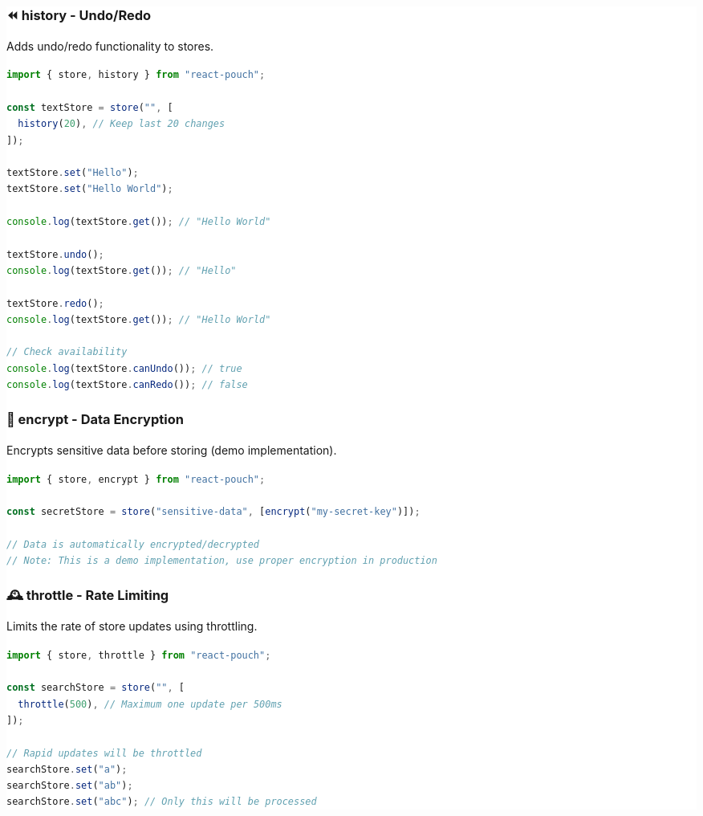 ### ⏪ history - Undo/Redo

Adds undo/redo functionality to stores.

```typescript
import { store, history } from "react-pouch";

const textStore = store("", [
  history(20), // Keep last 20 changes
]);

textStore.set("Hello");
textStore.set("Hello World");

console.log(textStore.get()); // "Hello World"

textStore.undo();
console.log(textStore.get()); // "Hello"

textStore.redo();
console.log(textStore.get()); // "Hello World"

// Check availability
console.log(textStore.canUndo()); // true
console.log(textStore.canRedo()); // false
```

### 🔐 encrypt - Data Encryption

Encrypts sensitive data before storing (demo implementation).

```typescript
import { store, encrypt } from "react-pouch";

const secretStore = store("sensitive-data", [encrypt("my-secret-key")]);

// Data is automatically encrypted/decrypted
// Note: This is a demo implementation, use proper encryption in production
```

### 🕰️ throttle - Rate Limiting

Limits the rate of store updates using throttling.

```typescript
import { store, throttle } from "react-pouch";

const searchStore = store("", [
  throttle(500), // Maximum one update per 500ms
]);

// Rapid updates will be throttled
searchStore.set("a");
searchStore.set("ab");
searchStore.set("abc"); // Only this will be processed
```
